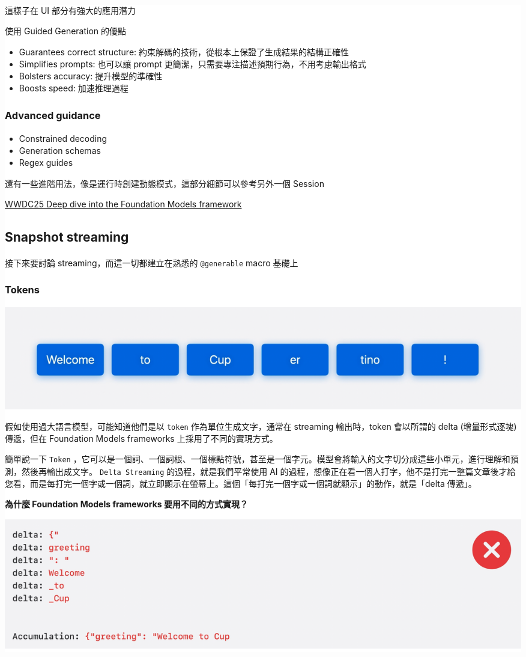 
這樣子在 UI 部分有強大的應用潛力

使用 Guided Generation 的優點

- Guarantees correct structure: 約束解碼的技術，從根本上保證了生成結果的結構正確性
- Simplifies prompts:  也可以讓 prompt 更簡潔，只需要專注描述預期行為，不用考慮輸出格式
- Bolsters accuracy: 提升模型的準確性
- Boosts speed: 加速推理過程

### Advanced guidance

- Constrained decoding
- Generation schemas
- Regex guides

還有一些進階用法，像是運行時創建動態模式，這部分細節可以參考另外一個 Session

[WWDC25 Deep dive into the Foundation Models framework](https://developer.apple.com/videos/play/wwdc2025/301)

## Snapshot streaming

接下來要討論 streaming，而這一切都建立在熟悉的 `@generable` macro 基礎上

### Tokens

![Screenshot 2025-07-24 at 14.31.12.png](https://raw.githubusercontent.com/chengyang1380/ProgrammingNotes/refs/heads/main/Images/WWDC/WWDC25/Meet%20the%20Foundation%20Models%20framework/Screenshot_2025-07-24_at_14.31.12.png)

假如使用過大語言模型，可能知道他們是以 `token` 作為單位生成文字，通常在 streaming 輸出時，token 會以所謂的 delta (增量形式逐塊)傳遞，但在 Foundation Models frameworks 上採用了不同的實現方式。

簡單說一下 `Token` ，它可以是一個詞、一個詞根、一個標點符號，甚至是一個字元。模型會將輸入的文字切分成這些小單元，進行理解和預測，然後再輸出成文字。
 `Delta Streaming` 的過程，就是我們平常使用 AI 的過程，想像正在看一個人打字，他不是打完一整篇文章後才給您看，而是每打完一個字或一個詞，就立即顯示在螢幕上。這個「每打完一個字或一個詞就顯示」的動作，就是「delta 傳遞」。 

**為什麼 Foundation Models frameworks 要用不同的方式實現？** 

![Screenshot 2025-07-24 at 14.48.26.png](https://raw.githubusercontent.com/chengyang1380/ProgrammingNotes/refs/heads/main/Images/WWDC/WWDC25/Meet%20the%20Foundation%20Models%20framework/Screenshot_2025-07-24_at_14.48.26.png)
